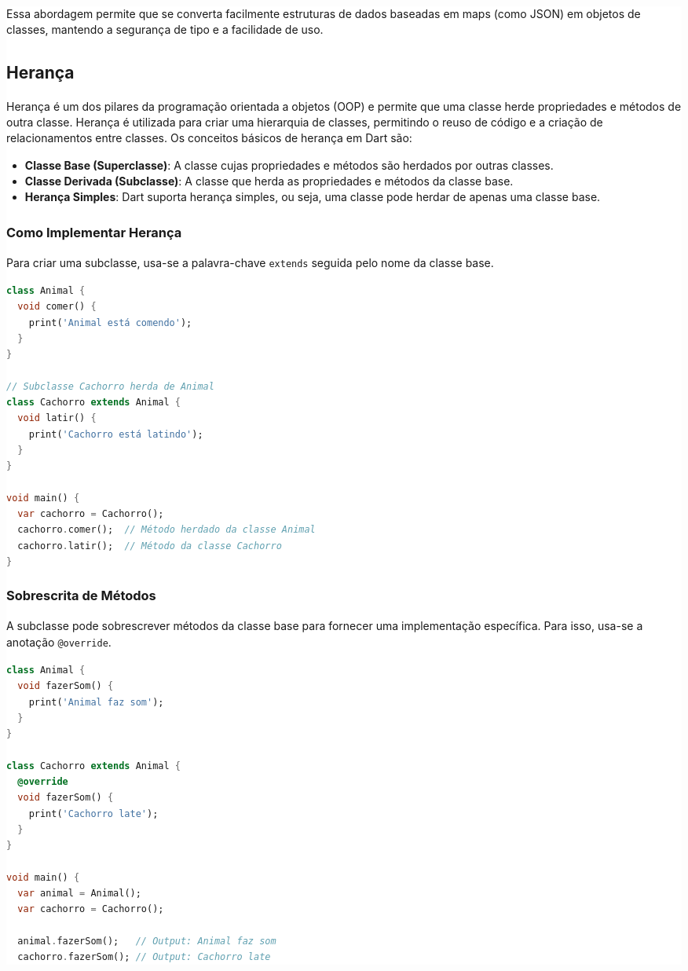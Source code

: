 Essa abordagem permite que se converta facilmente estruturas de dados baseadas em maps (como JSON) em objetos de classes, mantendo a segurança de tipo e a facilidade de uso.

## Herança

Herança é um dos pilares da programação orientada a objetos (OOP) e permite que uma classe herde propriedades e métodos de outra classe. Herança é utilizada para criar uma hierarquia de classes, permitindo o reuso de código e a criação de relacionamentos entre classes. Os conceitos básicos de herança em Dart são:

- **Classe Base (Superclasse)**: A classe cujas propriedades e métodos são herdados por outras classes.
- **Classe Derivada (Subclasse)**: A classe que herda as propriedades e métodos da classe base.
- **Herança Simples**: Dart suporta herança simples, ou seja, uma classe pode herdar de apenas uma classe base.

### Como Implementar Herança

Para criar uma subclasse, usa-se a palavra-chave `extends` seguida pelo nome da classe base.

```dart
class Animal {
  void comer() {
    print('Animal está comendo');
  }
}

// Subclasse Cachorro herda de Animal
class Cachorro extends Animal {
  void latir() {
    print('Cachorro está latindo');
  }
}

void main() {
  var cachorro = Cachorro();
  cachorro.comer();  // Método herdado da classe Animal
  cachorro.latir();  // Método da classe Cachorro
}
```

### Sobrescrita de Métodos

A subclasse pode sobrescrever métodos da classe base para fornecer uma implementação específica. Para isso, usa-se a anotação `@override`.

```dart
class Animal {
  void fazerSom() {
    print('Animal faz som');
  }
}

class Cachorro extends Animal {
  @override
  void fazerSom() {
    print('Cachorro late');
  }
}

void main() {
  var animal = Animal();
  var cachorro = Cachorro();

  animal.fazerSom();   // Output: Animal faz som
  cachorro.fazerSom(); // Output: Cachorro late
```